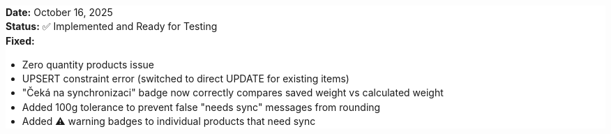 
**Date:** October 16, 2025  
**Status:** ✅ Implemented and Ready for Testing  
**Fixed:** 
- Zero quantity products issue
- UPSERT constraint error (switched to direct UPDATE for existing items)
- "Čeká na synchronizaci" badge now correctly compares saved weight vs calculated weight
- Added 100g tolerance to prevent false "needs sync" messages from rounding
- Added ⚠️ warning badges to individual products that need sync

